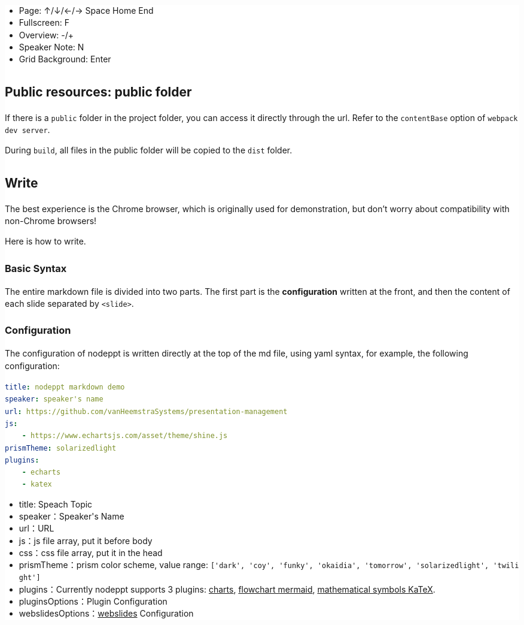 -   Page: ↑/↓/←/→ Space Home End
-   Fullscreen: F
-   Overview: -/+
-   Speaker Note: N
-   Grid Background: Enter

## Public resources: public folder

If there is a `public` folder in the project folder, you can access it directly through the url. Refer to the `contentBase` option of `webpack dev server`.

During `build`, all files in the public folder will be copied to the `dist` folder.

## Write

The best experience is the Chrome browser, which is originally used for demonstration, but don’t worry about compatibility with non-Chrome browsers!

Here is how to write.

### Basic Syntax

The entire markdown file is divided into two parts. The first part is the **configuration** written at the front, and then the content of each slide separated by `<slide>`.

### Configuration

The configuration of nodeppt is written directly at the top of the md file, using yaml syntax, for example, the following configuration:

```yaml
title: nodeppt markdown demo
speaker: speaker's name
url: https://github.com/vanHeemstraSystems/presentation-management
js:
    - https://www.echartsjs.com/asset/theme/shine.js
prismTheme: solarizedlight
plugins:
    - echarts
    - katex
```

-   title: Speach Topic
-   speaker：Speaker's Name
-   url：URL
-   js：js file array, put it before body
-   css：css file array, put it in the head
-   prismTheme：prism color scheme, value range: `['dark', 'coy', 'funky', 'okaidia', 'tomorrow', 'solarizedlight', 'twilight']`
-   plugins：Currently nodeppt supports 3 plugins: [charts](https://echarts.baidu.com/), [flowchart mermaid](https://mermaidjs.github.io/), [mathematical symbols KaTeX](https://katex.org).
-   pluginsOptions：Plugin Configuration
-   webslidesOptions：[webslides](https://github.com/webslides/WebSlides/wiki/Core-API#options) Configuration
